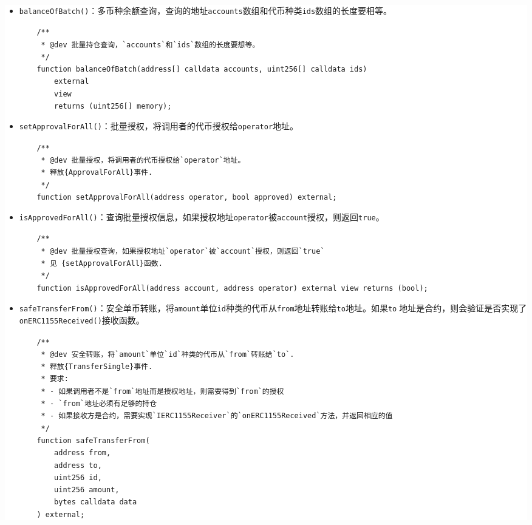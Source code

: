 
- `balanceOfBatch()`：多币种余额查询，查询的地址`accounts`数组和代币种类`ids`数组的长度要相等。

  ```solidity
      /**
       * @dev 批量持仓查询，`accounts`和`ids`数组的长度要想等。
       */
      function balanceOfBatch(address[] calldata accounts, uint256[] calldata ids)
          external
          view
          returns (uint256[] memory);
  ```


- `setApprovalForAll()`：批量授权，将调用者的代币授权给`operator`地址。

  ```solidity
      /**
       * @dev 批量授权，将调用者的代币授权给`operator`地址。
       * 释放{ApprovalForAll}事件.
       */
      function setApprovalForAll(address operator, bool approved) external;
  ```


- `isApprovedForAll()`：查询批量授权信息，如果授权地址`operator`被`account`授权，则返回`true`。

  ```solidity
      /**
       * @dev 批量授权查询，如果授权地址`operator`被`account`授权，则返回`true`
       * 见 {setApprovalForAll}函数.
       */
      function isApprovedForAll(address account, address operator) external view returns (bool);
  ```


- `safeTransferFrom()`：安全单币转账，将`amount`单位`id`种类的代币从`from`地址转账给`to`地址。如果`to`
  地址是合约，则会验证是否实现了`onERC1155Received()`接收函数。

  ```solidity
      /**
       * @dev 安全转账，将`amount`单位`id`种类的代币从`from`转账给`to`.
       * 释放{TransferSingle}事件.
       * 要求:
       * - 如果调用者不是`from`地址而是授权地址，则需要得到`from`的授权
       * - `from`地址必须有足够的持仓
       * - 如果接收方是合约，需要实现`IERC1155Receiver`的`onERC1155Received`方法，并返回相应的值
       */
      function safeTransferFrom(
          address from,
          address to,
          uint256 id,
          uint256 amount,
          bytes calldata data
      ) external;
  ```

